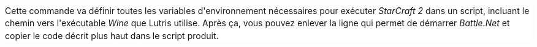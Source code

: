Cette commande va définir toutes les variables d'environnement nécessaires pour exécuter *StarCraft 2* dans un script, 
incluant le chemin vers l'exécutable *Wine* que Lutris utilise.
Après ça, vous pouvez enlever la ligne qui permet de démarrer *Battle.Net* et copier le code décrit plus haut dans le 
script produit.

